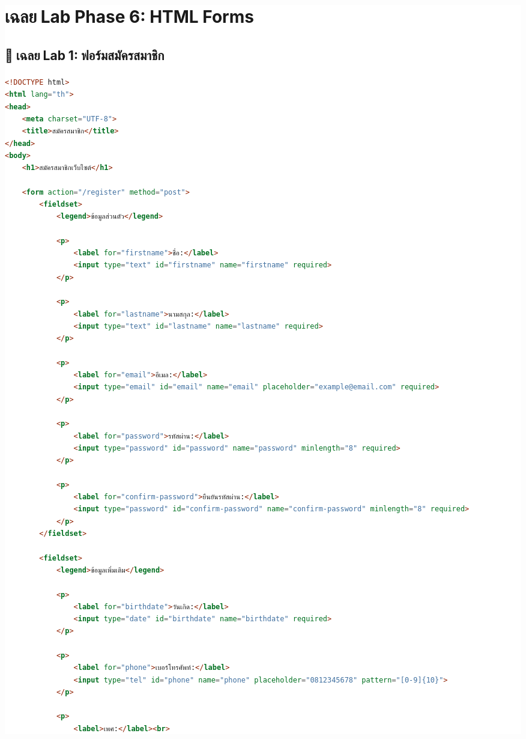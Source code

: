 # เฉลย Lab Phase 6: HTML Forms

## 📝 **เฉลย Lab 1: ฟอร์มสมัครสมาชิก**

```html
<!DOCTYPE html>
<html lang="th">
<head>
    <meta charset="UTF-8">
    <title>สมัครสมาชิก</title>
</head>
<body>
    <h1>สมัครสมาชิกเว็บไซต์</h1>
    
    <form action="/register" method="post">
        <fieldset>
            <legend>ข้อมูลส่วนตัว</legend>
            
            <p>
                <label for="firstname">ชื่อ:</label>
                <input type="text" id="firstname" name="firstname" required>
            </p>
            
            <p>
                <label for="lastname">นามสกุล:</label>
                <input type="text" id="lastname" name="lastname" required>
            </p>
            
            <p>
                <label for="email">อีเมล:</label>
                <input type="email" id="email" name="email" placeholder="example@email.com" required>
            </p>
            
            <p>
                <label for="password">รหัสผ่าน:</label>
                <input type="password" id="password" name="password" minlength="8" required>
            </p>
            
            <p>
                <label for="confirm-password">ยืนยันรหัสผ่าน:</label>
                <input type="password" id="confirm-password" name="confirm-password" minlength="8" required>
            </p>
        </fieldset>
        
        <fieldset>
            <legend>ข้อมูลเพิ่มเติม</legend>
            
            <p>
                <label for="birthdate">วันเกิด:</label>
                <input type="date" id="birthdate" name="birthdate" required>
            </p>
            
            <p>
                <label for="phone">เบอร์โทรศัพท์:</label>
                <input type="tel" id="phone" name="phone" placeholder="0812345678" pattern="[0-9]{10}">
            </p>
            
            <p>
                <label>เพศ:</label><br>
```